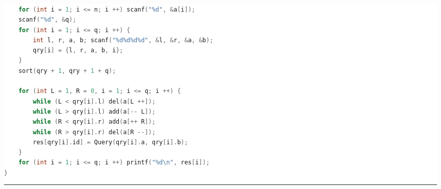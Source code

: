 ```cpp
    for (int i = 1; i <= n; i ++) scanf("%d", &a[i]);
    scanf("%d", &q);
    for (int i = 1; i <= q; i ++) {
        int l, r, a, b; scanf("%d%d%d%d", &l, &r, &a, &b);
        qry[i] = {l, r, a, b, i};
    }
    sort(qry + 1, qry + 1 + q);

    for (int L = 1, R = 0, i = 1; i <= q; i ++) {
        while (L < qry[i].l) del(a[L ++]);
        while (L > qry[i].l) add(a[-- L]);
        while (R < qry[i].r) add(a[++ R]);
        while (R > qry[i].r) del(a[R --]);
        res[qry[i].id] = Query(qry[i].a, qry[i].b);
    }
    for (int i = 1; i <= q; i ++) printf("%d\n", res[i]);
}
```
<hr>
